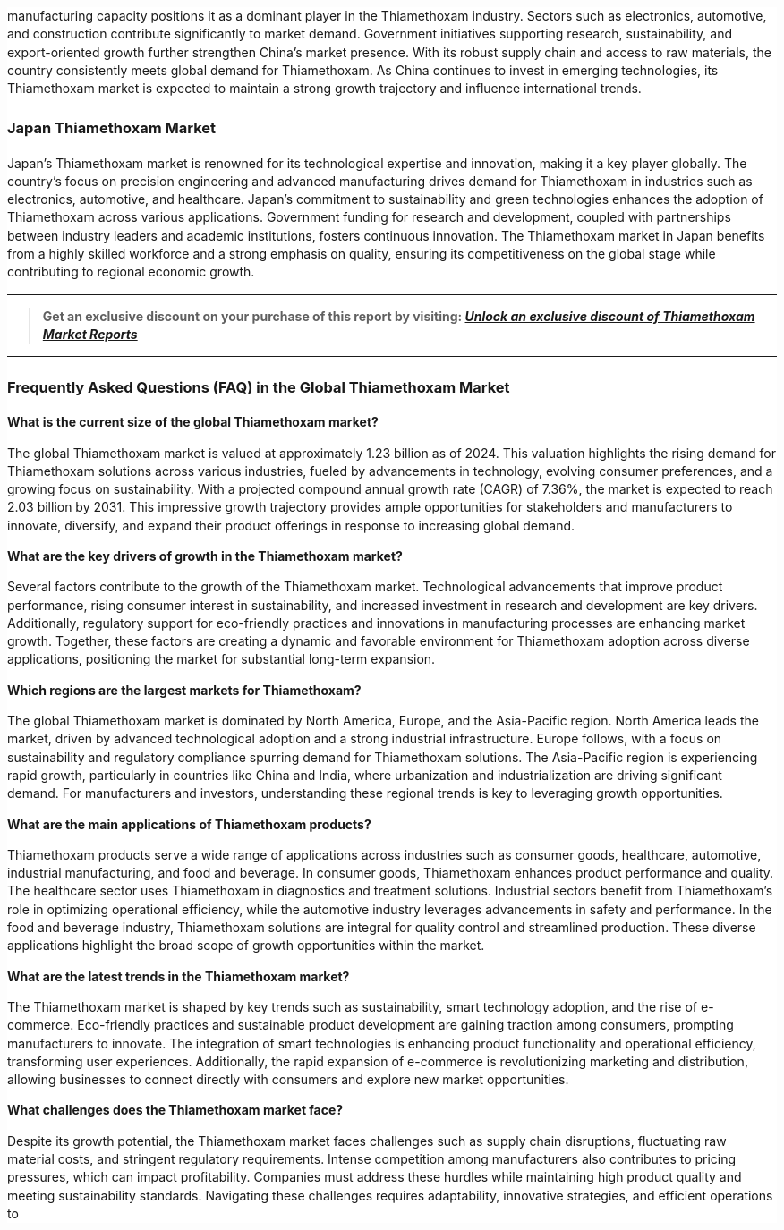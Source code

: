 manufacturing capacity positions it as a dominant player in the Thiamethoxam industry. Sectors such as electronics, automotive, and construction contribute significantly to market demand. Government initiatives supporting research, sustainability, and export-oriented growth further strengthen China&rsquo;s market presence. With its robust supply chain and access to raw materials, the country consistently meets global demand for Thiamethoxam. As China continues to invest in emerging technologies, its Thiamethoxam market is expected to maintain a strong growth trajectory and influence international trends.</p><h3>Japan Thiamethoxam Market</h3><p>Japan&rsquo;s Thiamethoxam market is renowned for its technological expertise and innovation, making it a key player globally. The country&rsquo;s focus on precision engineering and advanced manufacturing drives demand for Thiamethoxam in industries such as electronics, automotive, and healthcare. Japan&rsquo;s commitment to sustainability and green technologies enhances the adoption of Thiamethoxam across various applications. Government funding for research and development, coupled with partnerships between industry leaders and academic institutions, fosters continuous innovation. The Thiamethoxam market in Japan benefits from a highly skilled workforce and a strong emphasis on quality, ensuring its competitiveness on the global stage while contributing to regional economic growth.</p><hr /><blockquote><p><strong>Get an exclusive discount on your purchase of this report by visiting: <em><a href="://marketresearchpulse.com/ask-for-discount/47628?utm_source=Github&amp;utm_medium=026">Unlock an exclusive discount of Thiamethoxam Market Reports</a></em>&nbsp;</strong></p></blockquote><hr /><h3>Frequently Asked Questions (FAQ) in the Global Thiamethoxam Market</h3><p><strong>What is the current size of the global Thiamethoxam market?</strong></p><p>The global Thiamethoxam market is valued at approximately 1.23 billion as of 2024. This valuation highlights the rising demand for Thiamethoxam solutions across various industries, fueled by advancements in technology, evolving consumer preferences, and a growing focus on sustainability. With a projected compound annual growth rate (CAGR) of 7.36%, the market is expected to reach 2.03 billion by 2031. This impressive growth trajectory provides ample opportunities for stakeholders and manufacturers to innovate, diversify, and expand their product offerings in response to increasing global demand.</p><p><strong>What are the key drivers of growth in the Thiamethoxam market?</strong></p><p>Several factors contribute to the growth of the Thiamethoxam market. Technological advancements that improve product performance, rising consumer interest in sustainability, and increased investment in research and development are key drivers. Additionally, regulatory support for eco-friendly practices and innovations in manufacturing processes are enhancing market growth. Together, these factors are creating a dynamic and favorable environment for Thiamethoxam adoption across diverse applications, positioning the market for substantial long-term expansion.</p><p><strong>Which regions are the largest markets for Thiamethoxam?</strong></p><p>The global Thiamethoxam market is dominated by North America, Europe, and the Asia-Pacific region. North America leads the market, driven by advanced technological adoption and a strong industrial infrastructure. Europe follows, with a focus on sustainability and regulatory compliance spurring demand for Thiamethoxam solutions. The Asia-Pacific region is experiencing rapid growth, particularly in countries like China and India, where urbanization and industrialization are driving significant demand. For manufacturers and investors, understanding these regional trends is key to leveraging growth opportunities.</p><p><strong>What are the main applications of Thiamethoxam products?</strong></p><p>Thiamethoxam products serve a wide range of applications across industries such as consumer goods, healthcare, automotive, industrial manufacturing, and food and beverage. In consumer goods, Thiamethoxam enhances product performance and quality. The healthcare sector uses Thiamethoxam in diagnostics and treatment solutions. Industrial sectors benefit from Thiamethoxam&rsquo;s role in optimizing operational efficiency, while the automotive industry leverages advancements in safety and performance. In the food and beverage industry, Thiamethoxam solutions are integral for quality control and streamlined production. These diverse applications highlight the broad scope of growth opportunities within the market.</p><p><strong>What are the latest trends in the Thiamethoxam market?</strong></p><p>The Thiamethoxam market is shaped by key trends such as sustainability, smart technology adoption, and the rise of e-commerce. Eco-friendly practices and sustainable product development are gaining traction among consumers, prompting manufacturers to innovate. The integration of smart technologies is enhancing product functionality and operational efficiency, transforming user experiences. Additionally, the rapid expansion of e-commerce is revolutionizing marketing and distribution, allowing businesses to connect directly with consumers and explore new market opportunities.</p><p><strong>What challenges does the Thiamethoxam market face?</strong></p><p>Despite its growth potential, the Thiamethoxam market faces challenges such as supply chain disruptions, fluctuating raw material costs, and stringent regulatory requirements. Intense competition among manufacturers also contributes to pricing pressures, which can impact profitability. Companies must address these hurdles while maintaining high product quality and meeting sustainability standards. Navigating these challenges requires adaptability, innovative strategies, and efficient operations to